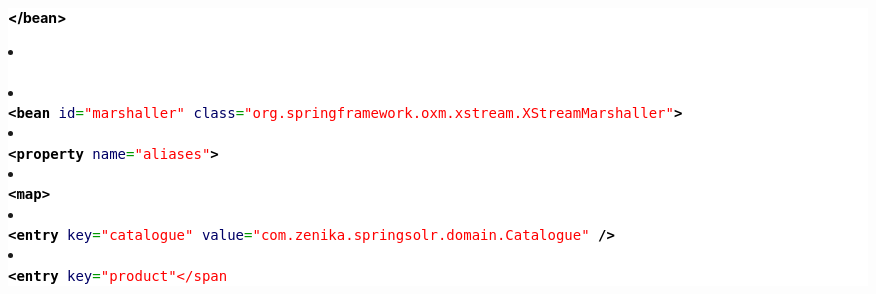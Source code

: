 <span style="color: #009900;"><span style="color: #000000; font-weight: bold;">&lt;/bean<span style="color: #000000; font-weight: bold;">&gt;</span></span></span></div></li><li style="font-weight: normal;"><div style="font-family: monospace; font-weight: normal; font-style: normal; margin:0; padding:0; background:inherit;">&nbsp;</div></li><li style="font-weight: normal;"><div style="font-family: monospace; font-weight: normal; font-style: normal; margin:0; padding:0; background:inherit;">  <span style="color: #009900;"><span style="color: #000000; font-weight: bold;">&lt;bean</span> <span style="color: #000066;">id</span>=<span style="color: #ff0000;">&quot;marshaller&quot;</span> <span style="color: #000066;">class</span>=<span style="color: #ff0000;">&quot;org.springframework.oxm.xstream.XStreamMarshaller&quot;</span><span style="color: #000000; font-weight: bold;">&gt;</span></span> </div></li><li style="font-weight: normal;"><div style="font-family: monospace; font-weight: normal; font-style: normal; margin:0; padding:0; background:inherit;">    <span style="color: #009900;"><span style="color: #000000; font-weight: bold;">&lt;property</span> <span style="color: #000066;">name</span>=<span style="color: #ff0000;">&quot;aliases&quot;</span><span style="color: #000000; font-weight: bold;">&gt;</span></span></div></li><li style="font-weight: normal;"><div style="font-family: monospace; font-weight: normal; font-style: normal; margin:0; padding:0; background:inherit;">      <span style="color: #009900;"><span style="color: #000000; font-weight: bold;">&lt;map<span style="color: #000000; font-weight: bold;">&gt;</span></span></span></div></li><li style="font-weight: normal;"><div style="font-family: monospace; font-weight: normal; font-style: normal; margin:0; padding:0; background:inherit;">        <span style="color: #009900;"><span style="color: #000000; font-weight: bold;">&lt;entry</span> <span style="color: #000066;">key</span>=<span style="color: #ff0000;">&quot;catalogue&quot;</span> <span style="color: #000066;">value</span>=<span style="color: #ff0000;">&quot;com.zenika.springsolr.domain.Catalogue&quot;</span> <span style="color: #000000; font-weight: bold;">/&gt;</span></span></div></li><li style="font-weight: normal;"><div style="font-family: monospace; font-weight: normal; font-style: normal; margin:0; padding:0; background:inherit;">        <span style="color: #009900;"><span style="color: #000000; font-weight: bold;">&lt;entry</span> <span style="color: #000066;">key</span>=<span style="color: #ff0000;">&quot;product&quot;</span